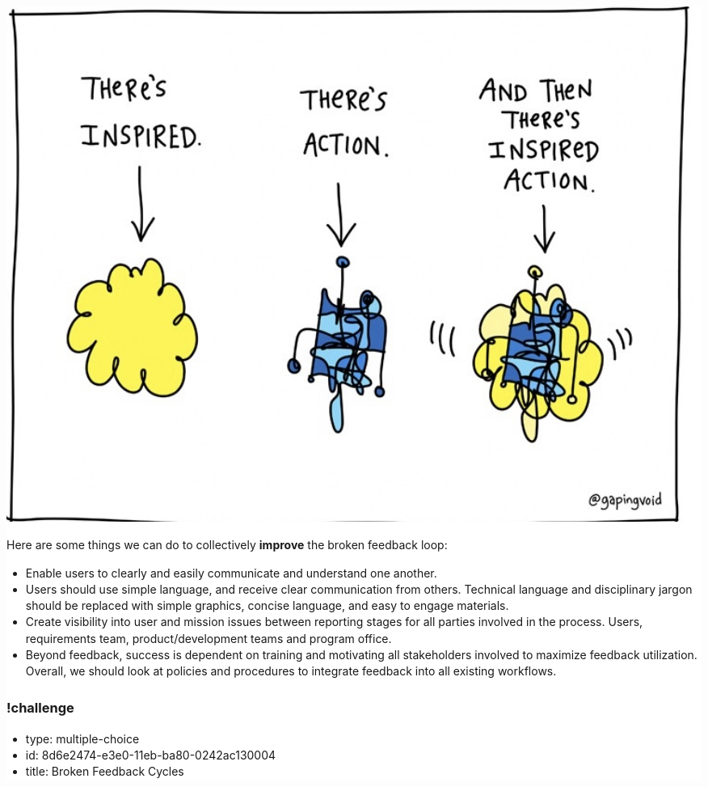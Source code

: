 ![Inspired Action](__images/33_inspired_action.jpg)

Here are some things we can do to collectively **improve** the broken feedback loop:
* Enable users to clearly and easily communicate and understand one another.
* Users should use simple language, and receive clear communication from others. Technical language and disciplinary jargon should be replaced with simple graphics, concise language, and easy to engage materials.
* Create visibility into user and mission issues between reporting stages for all parties involved in the process. Users, requirements team, product/development teams and program office.
* Beyond feedback, success is dependent on training and motivating all stakeholders involved to maximize feedback utilization. Overall, we should look at policies and procedures to integrate feedback into all existing workflows.

### !challenge

* type: multiple-choice
* id: 8d6e2474-e3e0-11eb-ba80-0242ac130004
* title: Broken Feedback Cycles

